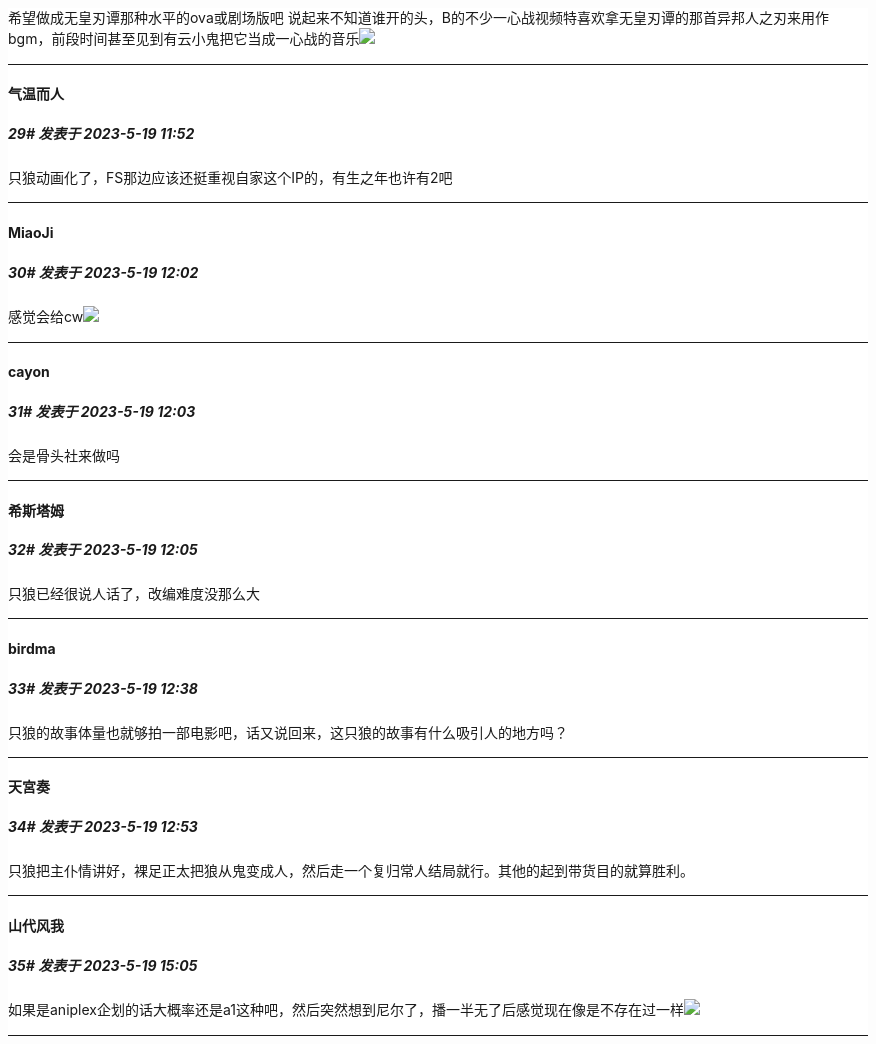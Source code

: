 希望做成无皇刃谭那种水平的ova或剧场版吧
说起来不知道谁开的头，B的不少一心战视频特喜欢拿无皇刃谭的那首异邦人之刃来用作bgm，前段时间甚至见到有云小鬼把它当成一心战的音乐<img src="https://static.stage1st.com/image/smiley/face2017/067.png" referrerpolicy="no-referrer">

*****

####  气温而人  
##### 29#       发表于 2023-5-19 11:52

只狼动画化了，FS那边应该还挺重视自家这个IP的，有生之年也许有2吧

*****

####  MiaoJi  
##### 30#       发表于 2023-5-19 12:02

感觉会给cw<img src="https://static.stage1st.com/image/smiley/face2017/037.png" referrerpolicy="no-referrer">

*****

####  cayon  
##### 31#       发表于 2023-5-19 12:03

会是骨头社来做吗

*****

####  希斯塔姆  
##### 32#       发表于 2023-5-19 12:05

只狼已经很说人话了，改编难度没那么大

*****

####  birdma  
##### 33#       发表于 2023-5-19 12:38

只狼的故事体量也就够拍一部电影吧，话又说回来，这只狼的故事有什么吸引人的地方吗？

*****

####  天宮奏  
##### 34#       发表于 2023-5-19 12:53

只狼把主仆情讲好，裸足正太把狼从鬼变成人，然后走一个复归常人结局就行。其他的起到带货目的就算胜利。

*****

####  山代风我  
##### 35#       发表于 2023-5-19 15:05

如果是aniplex企划的话大概率还是a1这种吧，然后突然想到尼尔了，播一半无了后感觉现在像是不存在过一样<img src="https://static.stage1st.com/image/smiley/face2017/047.png" referrerpolicy="no-referrer">

*****

